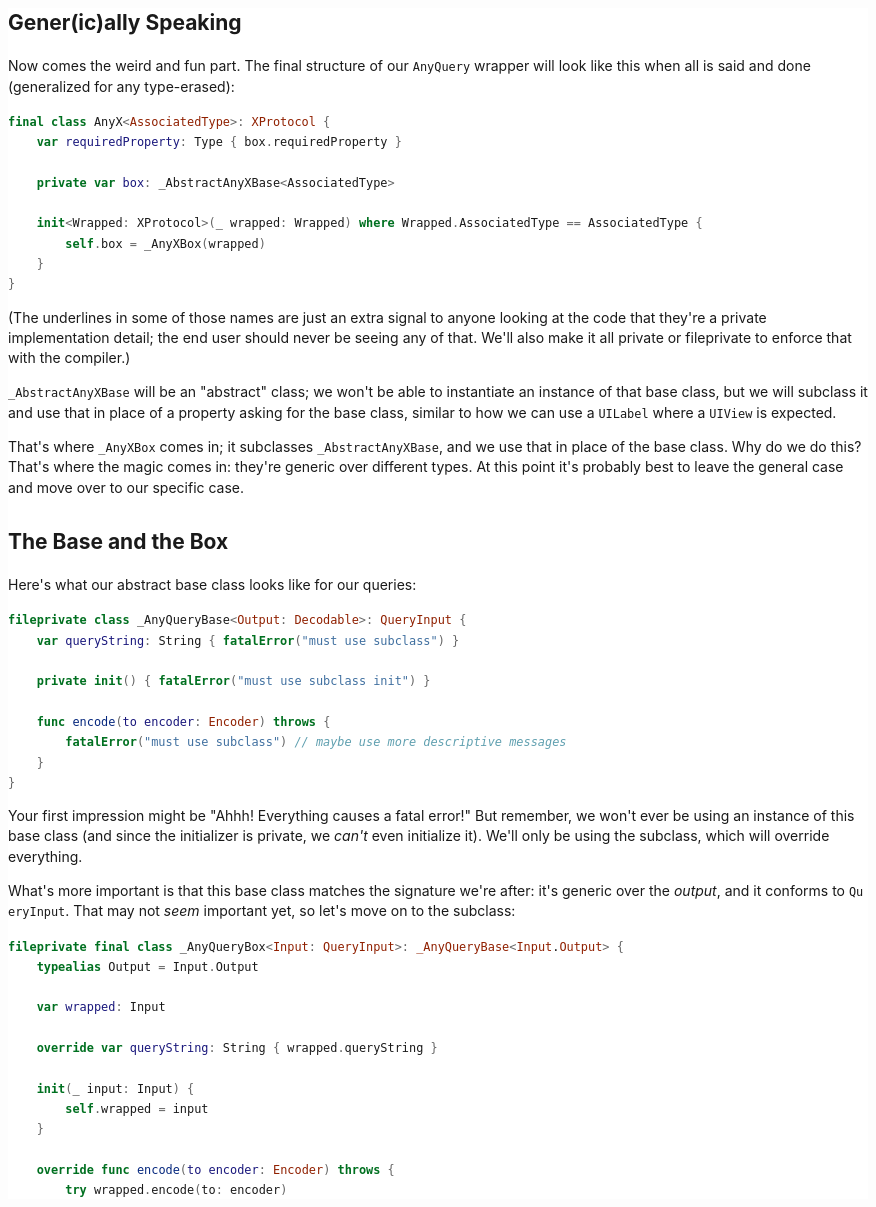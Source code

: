 ## Gener(ic)ally Speaking

Now comes the weird and fun part. The final structure of our `AnyQuery` wrapper will look like this when all is said and done (generalized for any type-erased):

```swift
final class AnyX<AssociatedType>: XProtocol {
    var requiredProperty: Type { box.requiredProperty }

    private var box: _AbstractAnyXBase<AssociatedType>

    init<Wrapped: XProtocol>(_ wrapped: Wrapped) where Wrapped.AssociatedType == AssociatedType {
        self.box = _AnyXBox(wrapped)
    }
}
```

(The underlines in some of those names are just an extra signal to anyone looking at the code that they're a private implementation detail; the end user should never be seeing any of that. We'll also make it all private or fileprivate to enforce that with the compiler.)

`_AbstractAnyXBase` will be an "abstract" class; we won't be able to instantiate an instance of that base class, but we will subclass it and use that in place of a property asking for the base class, similar to how we can use a `UILabel` where a `UIView` is expected.

That's where `_AnyXBox` comes in; it subclasses `_AbstractAnyXBase`, and we use that in place of the base class. Why do we do this? That's where the magic comes in: they're generic over different types. At this point it's probably best to leave the general case and move over to our specific case.

## The Base and the Box

Here's what our abstract base class looks like for our queries:

```swift
fileprivate class _AnyQueryBase<Output: Decodable>: QueryInput {
    var queryString: String { fatalError("must use subclass") }

    private init() { fatalError("must use subclass init") }

    func encode(to encoder: Encoder) throws {
        fatalError("must use subclass") // maybe use more descriptive messages
    }
}
```

Your first impression might be "Ahhh! Everything causes a fatal error!" But remember, we won't ever be using an instance of this base class (and since the initializer is private, we _can't_ even initialize it). We'll only be using the subclass, which will override everything.

What's more important is that this base class matches the signature we're after: it's generic over the _output_, and it conforms to `QueryInput`. That may not _seem_ important yet, so let's move on to the subclass:

```swift
fileprivate final class _AnyQueryBox<Input: QueryInput>: _AnyQueryBase<Input.Output> {
    typealias Output = Input.Output

    var wrapped: Input

    override var queryString: String { wrapped.queryString }

    init(_ input: Input) {
        self.wrapped = input
    }

    override func encode(to encoder: Encoder) throws {
        try wrapped.encode(to: encoder)
```